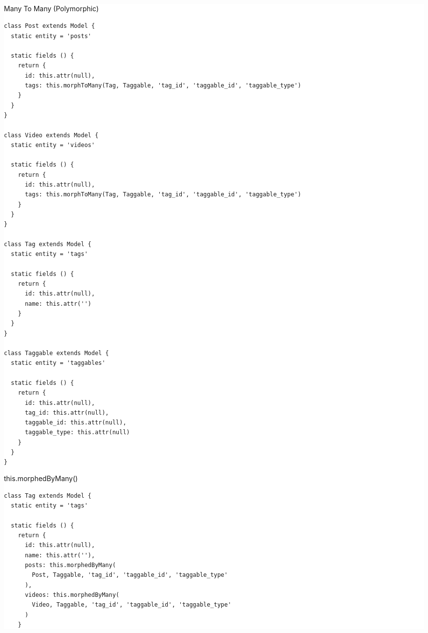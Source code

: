 Many To Many (Polymorphic)
```
class Post extends Model {
  static entity = 'posts'

  static fields () {
    return {
      id: this.attr(null),
      tags: this.morphToMany(Tag, Taggable, 'tag_id', 'taggable_id', 'taggable_type')
    }
  }
}

class Video extends Model {
  static entity = 'videos'

  static fields () {
    return {
      id: this.attr(null),
      tags: this.morphToMany(Tag, Taggable, 'tag_id', 'taggable_id', 'taggable_type')
    }
  }
}

class Tag extends Model {
  static entity = 'tags'

  static fields () {
    return {
      id: this.attr(null),
      name: this.attr('')
    }
  }
}

class Taggable extends Model {
  static entity = 'taggables'

  static fields () {
    return {
      id: this.attr(null),
      tag_id: this.attr(null),
      taggable_id: this.attr(null),
      taggable_type: this.attr(null)
    }
  }
}
```

this.morphedByMany()
```
class Tag extends Model {
  static entity = 'tags'

  static fields () {
    return {
      id: this.attr(null),
      name: this.attr(''),
      posts: this.morphedByMany(
        Post, Taggable, 'tag_id', 'taggable_id', 'taggable_type'
      ),
      videos: this.morphedByMany(
        Video, Taggable, 'tag_id', 'taggable_id', 'taggable_type'
      )
    }
```